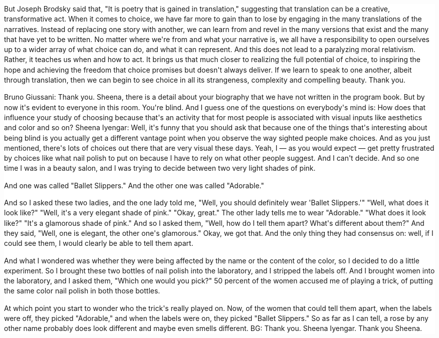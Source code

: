But Joseph Brodsky said that, "It is poetry that is gained in translation," suggesting
that translation can be a creative, transformative act. When it comes to choice, we have
far more to gain than to lose by engaging in the many translations of the narratives.
Instead of replacing one story with another, we can learn from and revel in the many
versions that exist and the many that have yet to be written. No matter where we're from
and what your narrative is, we all have a responsibility to open ourselves up to a wider
array of what choice can do, and what it can represent. And this does not lead to a
paralyzing moral relativism. Rather, it teaches us when and how to act. It brings us that
much closer to realizing the full potential of choice, to inspiring the hope and achieving
the freedom that choice promises but doesn't always deliver. If we learn to speak to one
another, albeit through translation, then we can begin to see choice in all its
strangeness, complexity and compelling beauty. Thank you.

Bruno Giussani: Thank you. Sheena, there is a detail about your biography that we have not
written in the program book. But by now it's evident to everyone in this room. You're
blind. And I guess one of the questions on everybody's mind is: How does that influence
your study of choosing because that's an activity that for most people is associated with
visual inputs like aesthetics and color and so on? Sheena Iyengar: Well, it's funny that
you should ask that because one of the things that's interesting about being blind is you
actually get a different vantage point when you observe the way sighted people make
choices. And as you just mentioned, there's lots of choices out there that are very visual
these days. Yeah, I — as you would expect — get pretty frustrated by choices like what
nail polish to put on because I have to rely on what other people suggest. And I can't
decide. And so one time I was in a beauty salon, and I was trying to decide between two
very light shades of pink.

And one was called "Ballet Slippers." And the other one was called "Adorable."

And so I asked these two ladies, and the one lady told me, "Well, you should definitely
wear 'Ballet Slippers.'" "Well, what does it look like?" "Well, it's a very elegant shade
of pink." "Okay, great." The other lady tells me to wear "Adorable." "What does it look
like?" "It's a glamorous shade of pink." And so I asked them, "Well, how do I tell them
apart? What's different about them?" And they said, "Well, one is elegant, the other one's
glamorous." Okay, we got that. And the only thing they had consensus on: well, if I could
see them, I would clearly be able to tell them apart.

And what I wondered was whether they were being affected by the name or the content of the
color, so I decided to do a little experiment. So I brought these two bottles of nail
polish into the laboratory, and I stripped the labels off. And I brought women into the
laboratory, and I asked them, "Which one would you pick?" 50 percent of the women accused
me of playing a trick, of putting the same color nail polish in both those bottles.

At which point you start to wonder who the trick's really played on. Now, of the women
that could tell them apart, when the labels were off, they picked "Adorable," and when the
labels were on, they picked "Ballet Slippers." So as far as I can tell, a rose by any
other name probably does look different and maybe even smells different. BG: Thank you.
Sheena Iyengar. Thank you Sheena.

